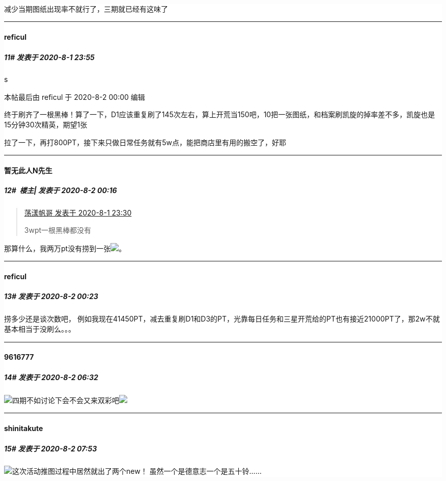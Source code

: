 
减少当期图纸出现率不就行了，三期就已经有这味了


*****

####  reficul  
##### 11#       发表于 2020-8-1 23:55

s


 本帖最后由 reficul 于 2020-8-2 00:00 编辑 

终于刷齐了一根黑棒！算了一下，D1应该重复刷了145次左右，算上开荒当150吧，10把一张图纸，和档案刷凯旋的掉率差不多，凯旋也是15分钟30次精英，期望1张


拉了一下，再打800PT，接下来只做日常任务就有5w点，能把商店里有用的搬空了，好耶


*****

####  暂无此人N先生  
##### 12#         楼主| 发表于 2020-8-2 00:16


<blockquote><a href="httphttps://bbs.saraba1st.com/2b/forum.php?mod=redirect&amp;goto=findpost&amp;pid=48288688&amp;ptid=1952646" target="_blank">荡漾帆哥 发表于 2020-8-1 23:30</a>

3wpt一根黑棒都没有</blockquote>
那算什么，我两万pt没有捞到一张<img src="https://static.saraba1st.com/image/smiley/face2017/245.png" referrerpolicy="no-referrer">。


*****

####  reficul  
##### 13#       发表于 2020-8-2 00:23


捞多少还是谈次数吧， 例如我现在41450PT，减去重复刷D1和D3的PT，光靠每日任务和三星开荒给的PT也有接近21000PT了，那2w不就基本相当于没刷么。。。


*****

####  9616777  
##### 14#       发表于 2020-8-2 06:32


<img src="https://static.saraba1st.com/image/smiley/face2017/009.gif" referrerpolicy="no-referrer">四期不如讨论下会不会又来双彩吧<img src="https://static.saraba1st.com/image/smiley/face2017/067.png" referrerpolicy="no-referrer">


*****

####  shinitakute  
##### 15#       发表于 2020-8-2 07:53


<img src="https://static.saraba1st.com/image/smiley/face2017/039.png" referrerpolicy="no-referrer">这次活动推图过程中居然就出了两个new！
虽然一个是德意志一个是五十铃……
